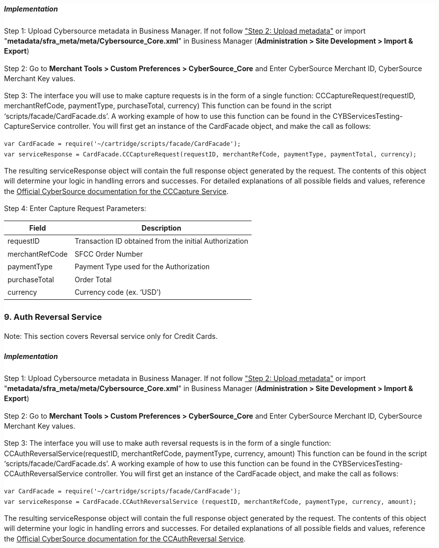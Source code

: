 ##### Implementation

Step 1: Upload Cybersource metadata in Business Manager. If not follow ["Step 2: Upload metadata"](CyberSource/documentation/markdown/Configure-cartridge.md#step-2-upload-metadata) or import "**metadata/sfra_meta/meta/Cybersource_Core.xml**" in Business Manager (**Administration > Site Development > Import & Export**)

Step 2: Go to **Merchant Tools > Custom Preferences > CyberSource_Core** and Enter CyberSource Merchant ID, CyberSource Merchant Key values.

Step 3: The interface you will use to make capture requests is in the form of a single function:
CCCaptureRequest(requestID, merchantRefCode, paymentType, purchaseTotal, currency)
This function can be found in the script ‘scripts/facade/CardFacade.ds’.  A working example of how to use this function can be found in the CYBServicesTesting-CaptureService controller. You will first get an instance of the CardFacade object, and make the call as follows:
```
var CardFacade = require('~/cartridge/scripts/facade/CardFacade');
var serviceResponse = CardFacade.CCCaptureRequest(requestID, merchantRefCode, paymentType, paymentTotal, currency);
```
The resulting serviceResponse object will contain the full response object generated by the request. The contents of this object will determine your logic in handling errors and successes. For detailed explanations of all possible fields and values, reference the [Official CyberSource documentation for the CCCapture Service](https://developer.cybersource.com/api-reference-assets/index.html#payments_capture).

Step 4: Enter Capture Request Parameters:

Field | Description
------------ | -------------
requestID | Transaction ID obtained from the initial Authorization
merchantRefCode | SFCC Order Number
paymentType | Payment Type used for the Authorization
purchaseTotal | Order Total
currency | Currency code (ex. ‘USD’)

### **9. Auth Reversal Service**
Note: This section covers Reversal service only for Credit Cards.

##### Implementation

Step 1: Upload Cybersource metadata in Business Manager. If not follow ["Step 2: Upload metadata"](CyberSource/documentation/markdown/Configure-cartridge.md#step-2-upload-metadata) or import "**metadata/sfra_meta/meta/Cybersource_Core.xml**" in Business Manager (**Administration > Site Development > Import & Export**)

Step 2: Go to **Merchant Tools > Custom Preferences > CyberSource_Core** and Enter CyberSource Merchant ID, CyberSource Merchant Key values.

Step 3: The interface you will use to make auth reversal requests is in the form of a single function:
CCAuthReversalService(requestID, merchantRefCode, paymentType,  currency, amount)
This function can be found in the script ‘scripts/facade/CardFacade.ds’.  A working example of how to use this function can be found in the CYBServicesTesting-CCAuthReversalService controller.  You will first get an instance of the CardFacade object, and make the call as follows:
```
var CardFacade = require('~/cartridge/scripts/facade/CardFacade');
var serviceResponse = CardFacade.CCAuthReversalService (requestID, merchantRefCode, paymentType, currency, amount);
```
The resulting serviceResponse object will contain the full response object generated by the request.  The contents of this object will determine your logic in handling errors and successes.  For detailed explanations of all possible fields and values, reference the [Official CyberSource documentation for the CCAuthReversal Service](https://developer.cybersource.com/api-reference-assets/index.html#payments_reversal_process-an-authorization-reversal).
